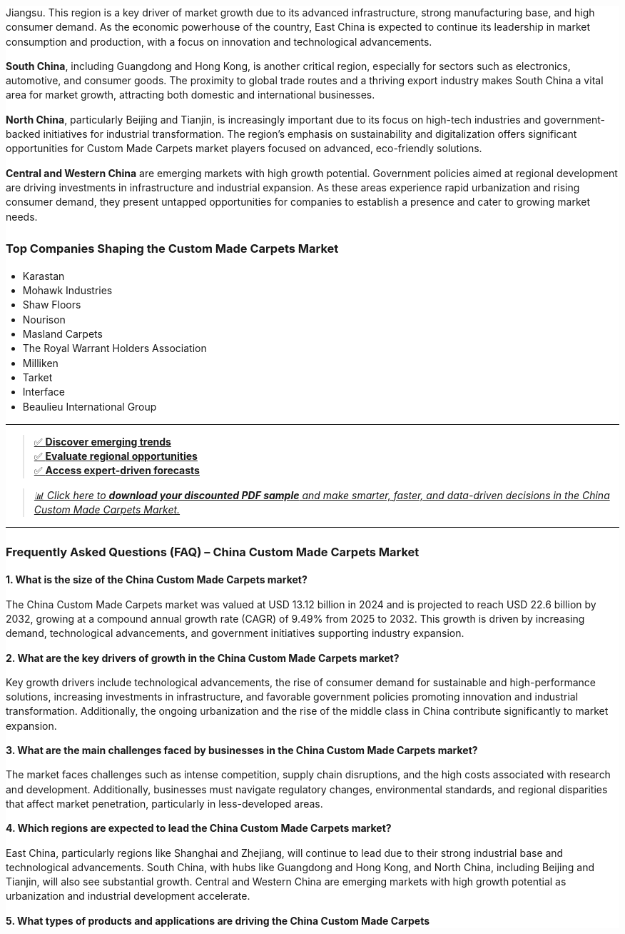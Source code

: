 Jiangsu. This region is a key driver of market growth due to its advanced infrastructure, strong manufacturing base, and high consumer demand. As the economic powerhouse of the country, East China is expected to continue its leadership in market consumption and production, with a focus on innovation and technological advancements.</p><p class="" data-start="801" data-end="1129"><strong data-start="801" data-end="816">South China</strong>, including Guangdong and Hong Kong, is another critical region, especially for sectors such as electronics, automotive, and consumer goods. The proximity to global trade routes and a thriving export industry makes South China a vital area for market growth, attracting both domestic and international businesses.</p><p class="" data-start="1131" data-end="1474"><strong data-start="1131" data-end="1146">North China</strong>, particularly Beijing and Tianjin, is increasingly important due to its focus on high-tech industries and government-backed initiatives for industrial transformation. The region&rsquo;s emphasis on sustainability and digitalization offers significant opportunities for Custom Made Carpets market players focused on advanced, eco-friendly solutions.</p><p class="" data-start="1476" data-end="1854"><strong data-start="1476" data-end="1505">Central and Western China</strong> are emerging markets with high growth potential. Government policies aimed at regional development are driving investments in infrastructure and industrial expansion. As these areas experience rapid urbanization and rising consumer demand, they present untapped opportunities for companies to establish a presence and cater to growing market needs.</p><p class="" data-start="1856" data-end="2046"><h3>Top Companies Shaping the Custom Made Carpets Market </h3><ul><li>Karastan</li><li> Mohawk Industries</li><li> Shaw Floors</li><li> Nourison</li><li> Masland Carpets</li><li> The Royal Warrant Holders Association</li><li> Milliken</li><li> Tarket</li><li> Interface</li><li> Beaulieu International Group</li></ul></p><hr /><blockquote><p><a href="https://www.marketresearchintellect.com/ask-for-discount/?rid=341581&amp;utm_source=Github-China&amp;utm_medium=019">✅ <strong data-start="617" data-end="645">Discover emerging trends</strong></a><br data-start="645" data-end="648" /><a href="https://www.marketresearchintellect.com/ask-for-discount/?rid=341581&amp;utm_source=Github-China&amp;utm_medium=019"> ✅ <strong data-start="650" data-end="685">Evaluate regional opportunities</strong></a><br data-start="685" data-end="688" /><a href="https://www.marketresearchintellect.com/ask-for-discount/?rid=341581&amp;utm_source=Github-China&amp;utm_medium=019"> ✅ <strong data-start="690" data-end="724">Access expert-driven forecasts</strong></a></p></blockquote><blockquote><p class="" data-start="728" data-end="864"><a href="https://www.marketresearchintellect.com/ask-for-discount/?rid=341581&amp;utm_source=Github-China&amp;utm_medium=019"><em>📊 Click&nbsp;here to <strong data-start="746" data-end="785">download your discounted PDF sample</strong> and make smarter, faster, and data-driven decisions in the China Custom Made Carpets Market.</em></a></p></blockquote><hr /><h3 class="" data-start="169" data-end="229"><strong data-start="173" data-end="229">Frequently Asked Questions (FAQ) &ndash; China Custom Made Carpets Market</strong></h3><p class="" data-start="231" data-end="601"><strong data-start="231" data-end="280">1. What is the size of the China Custom Made Carpets market?</strong></p><p class="" data-start="231" data-end="601">The China Custom Made Carpets market was valued at USD 13.12 billion in 2024 and is projected to reach USD 22.6 billion by 2032, growing at a compound annual growth rate (CAGR) of 9.49% from 2025 to 2032. This growth is driven by increasing demand, technological advancements, and government initiatives supporting industry expansion.</p><p class="" data-start="603" data-end="1058"><strong data-start="603" data-end="670">2. What are the key drivers of growth in the China Custom Made Carpets market?</strong></p><p class="" data-start="603" data-end="1058">Key growth drivers include technological advancements, the rise of consumer demand for sustainable and high-performance solutions, increasing investments in infrastructure, and favorable government policies promoting innovation and industrial transformation. Additionally, the ongoing urbanization and the rise of the middle class in China contribute significantly to market expansion.</p><p class="" data-start="1060" data-end="1466"><strong data-start="1060" data-end="1141">3. What are the main challenges faced by businesses in the China Custom Made Carpets market?</strong></p><p class="" data-start="1060" data-end="1466">The market faces challenges such as intense competition, supply chain disruptions, and the high costs associated with research and development. Additionally, businesses must navigate regulatory changes, environmental standards, and regional disparities that affect market penetration, particularly in less-developed areas.</p><p class="" data-start="1468" data-end="1949"><strong data-start="1468" data-end="1532">4. Which regions are expected to lead the China Custom Made Carpets market?</strong></p><p class="" data-start="1468" data-end="1949">East China, particularly regions like Shanghai and Zhejiang, will continue to lead due to their strong industrial base and technological advancements. South China, with hubs like Guangdong and Hong Kong, and North China, including Beijing and Tianjin, will also see substantial growth. Central and Western China are emerging markets with high growth potential as urbanization and industrial development accelerate.</p><p class="" data-start="1951" data-end="2402"><strong data-start="1951" data-end="2032">5. What types of products and applications are driving the China Custom Made Carpets